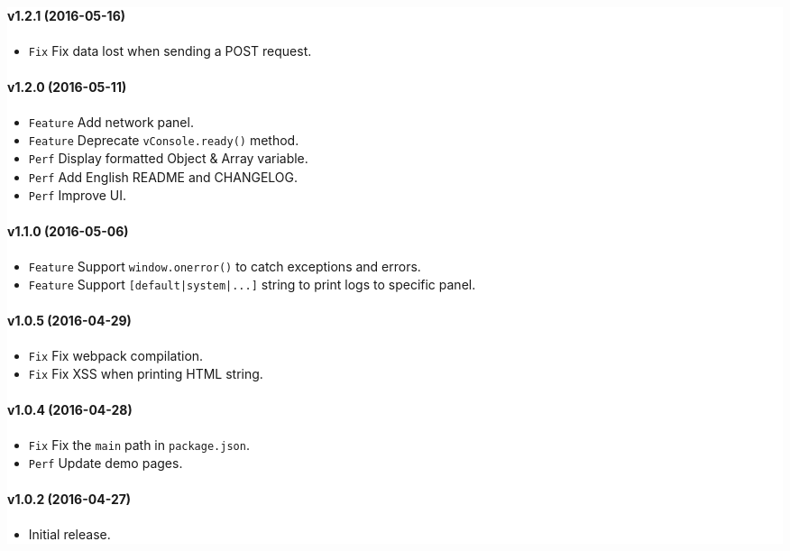 
#### v1.2.1 (2016-05-16)

- `Fix` Fix data lost when sending a POST request.


#### v1.2.0 (2016-05-11)

- `Feature` Add network panel.
- `Feature` Deprecate `vConsole.ready()` method.
- `Perf` Display formatted Object & Array variable.
- `Perf` Add English README and CHANGELOG.
- `Perf` Improve UI.


#### v1.1.0 (2016-05-06)

- `Feature` Support `window.onerror()` to catch exceptions and errors.
- `Feature` Support `[default|system|...]` string to print logs to specific panel.


#### v1.0.5 (2016-04-29)

- `Fix` Fix webpack compilation.
- `Fix` Fix XSS when printing HTML string.


#### v1.0.4 (2016-04-28)

- `Fix` Fix the `main` path in `package.json`.
- `Perf` Update demo pages.


#### v1.0.2 (2016-04-27)

- Initial release.